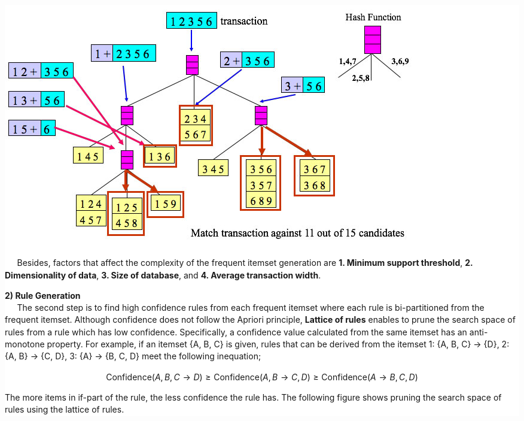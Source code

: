 ![Hash Tree Comparison](./assets/hash_tree_comparison_in_apriori_algorithm.jpg)

$\quad$ Besides, factors that affect the complexity of the frequent itemset generation are **1. Minimum support threshold**, **2. Dimensionality of data**, **3. Size of database**, and **4. Average transaction width**.

**2) Rule Generation** \
$\quad$ The second step is to find high confidence rules from each frequent itemset where each rule is bi-partitioned from the frequent itemset. Although confidence does not follow the Apriori principle, **Lattice of rules** enables to prune the search space of rules from a rule which has low confidence. Specifically, a confidence value calculated from the same itemset has an anti-monotone property. For example, if an itemset {A, B, C} is given, rules that can be derived from the itemset 1: {A, B, C} $\to$ {D}, 2: {A, B} $\to$ {C, D}, 3: {A} $\to$ {B, C, D} meet the following inequation;

$$
\text{Confidence}(A, B, C \to D) \geq \text{Confidence}(A, B \to C, D) \geq \text{Confidence}(A \to B, C, D)
$$

The more items in if-part of the rule, the less confidence the rule has. The following figure shows pruning the search space of rules using the lattice of rules.
